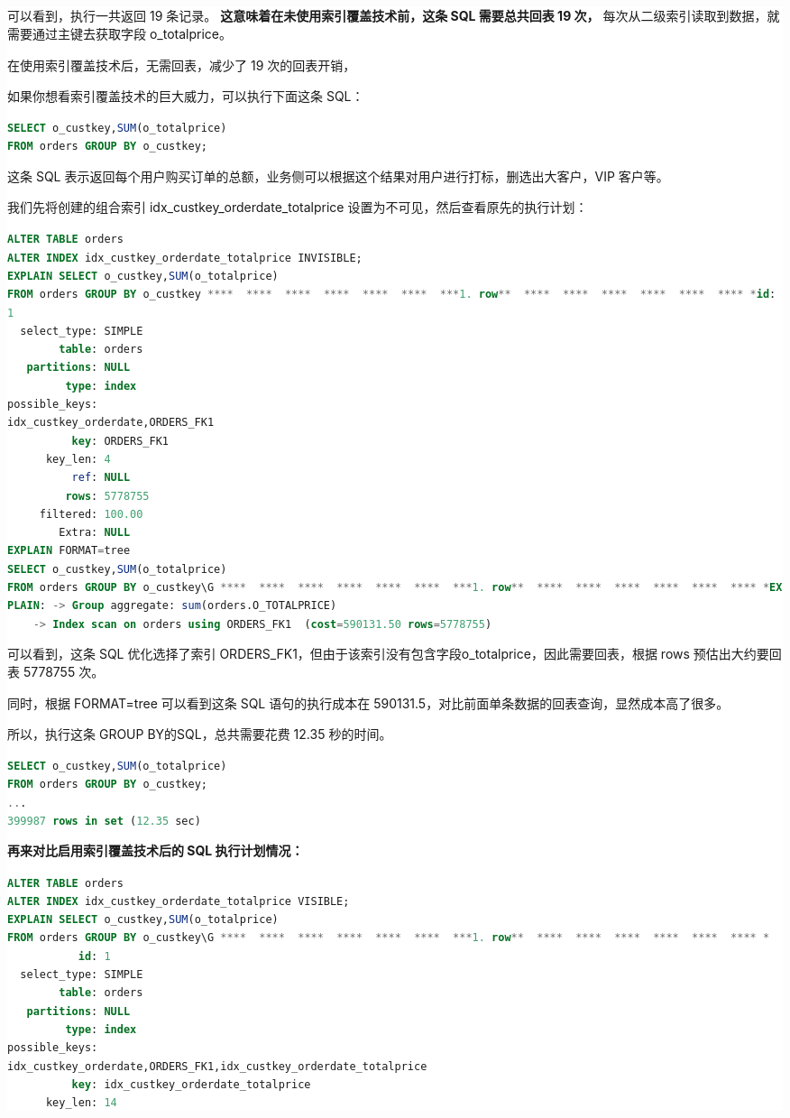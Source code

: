 可以看到，执行一共返回 19 条记录。 **这意味着在未使用索引覆盖技术前，这条 SQL 需要总共回表 19 次，** 每次从二级索引读取到数据，就需要通过主键去获取字段 o_totalprice。

在使用索引覆盖技术后，无需回表，减少了 19 次的回表开销，

如果你想看索引覆盖技术的巨大威力，可以执行下面这条 SQL：

```sql
SELECT o_custkey,SUM(o_totalprice) 
FROM orders GROUP BY o_custkey;
```

这条 SQL 表示返回每个用户购买订单的总额，业务侧可以根据这个结果对用户进行打标，删选出大客户，VIP 客户等。

我们先将创建的组合索引 idx_custkey_orderdate_totalprice 设置为不可见，然后查看原先的执行计划：

```sql
ALTER TABLE orders 
ALTER INDEX idx_custkey_orderdate_totalprice INVISIBLE;
EXPLAIN SELECT o_custkey,SUM(o_totalprice) 
FROM orders GROUP BY o_custkey ****  ****  ****  ****  ****  ****  ***1. row**  ****  ****  ****  ****  ****  **** *id: 1
  select_type: SIMPLE
        table: orders
   partitions: NULL
         type: index
possible_keys:
idx_custkey_orderdate,ORDERS_FK1
          key: ORDERS_FK1
      key_len: 4
          ref: NULL
         rows: 5778755
     filtered: 100.00
        Extra: NULL
EXPLAIN FORMAT=tree 
SELECT o_custkey,SUM(o_totalprice) 
FROM orders GROUP BY o_custkey\G ****  ****  ****  ****  ****  ****  ***1. row**  ****  ****  ****  ****  ****  **** *EXPLAIN: -> Group aggregate: sum(orders.O_TOTALPRICE)
    -> Index scan on orders using ORDERS_FK1  (cost=590131.50 rows=5778755)
```

可以看到，这条 SQL 优化选择了索引 ORDERS_FK1，但由于该索引没有包含字段o_totalprice，因此需要回表，根据 rows 预估出大约要回表 5778755 次。

同时，根据 FORMAT=tree 可以看到这条 SQL 语句的执行成本在 590131.5，对比前面单条数据的回表查询，显然成本高了很多。

所以，执行这条 GROUP BY的SQL，总共需要花费 12.35 秒的时间。

```sql
SELECT o_custkey,SUM(o_totalprice) 
FROM orders GROUP BY o_custkey;
...
399987 rows in set (12.35 sec)
```

**再来对比启用索引覆盖技术后的 SQL 执行计划情况：** 

```sql
ALTER TABLE orders 
ALTER INDEX idx_custkey_orderdate_totalprice VISIBLE;
EXPLAIN SELECT o_custkey,SUM(o_totalprice) 
FROM orders GROUP BY o_custkey\G ****  ****  ****  ****  ****  ****  ***1. row**  ****  ****  ****  ****  ****  **** *
           id: 1
  select_type: SIMPLE
        table: orders
   partitions: NULL
         type: index
possible_keys:
idx_custkey_orderdate,ORDERS_FK1,idx_custkey_orderdate_totalprice
          key: idx_custkey_orderdate_totalprice
      key_len: 14
```